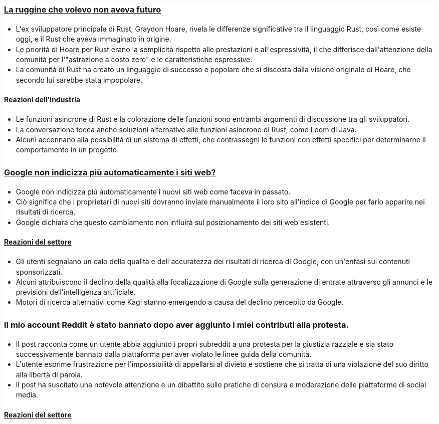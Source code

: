 ### [La ruggine che volevo non aveva futuro](https://graydon2.dreamwidth.org/307291.html)

- L'ex sviluppatore principale di Rust, Graydon Hoare, rivela le differenze significative tra il linguaggio Rust, così come esiste oggi, e il Rust che aveva immaginato in origine.
- Le priorità di Hoare per Rust erano la semplicità rispetto alle prestazioni e all'espressività, il che differisce dall'attenzione della comunità per l'"astrazione a costo zero" e le caratteristiche espressive.
- La comunità di Rust ha creato un linguaggio di successo e popolare che si discosta dalla visione originale di Hoare, che secondo lui sarebbe stata impopolare.

#### [Reazioni dell'industria](http://news.ycombinator.com/item?id=36193326)

- Le funzioni asincrone di Rust e la colorazione delle funzioni sono entrambi argomenti di discussione tra gli sviluppatori.
- La conversazione tocca anche soluzioni alternative alle funzioni asincrone di Rust, come Loom di Java.
- Alcuni accennano alla possibilità di un sistema di effetti, che contrassegni le funzioni con effetti specifici per determinarne il comportamento in un progetto.

### [Google non indicizza più automaticamente i siti web?](https://natehoffelder.com/blog/google-no-longer-automatically-indexes-websites-wtf/)

- Google non indicizza più automaticamente i nuovi siti web come faceva in passato.
- Ciò significa che i proprietari di nuovi siti dovranno inviare manualmente il loro sito all'indice di Google per farlo apparire nei risultati di ricerca.
- Google dichiara che questo cambiamento non influirà sul posizionamento dei siti web esistenti.

#### [Reazioni del settore](http://news.ycombinator.com/item?id=36195600)

- Gli utenti segnalano un calo della qualità e dell'accuratezza dei risultati di ricerca di Google, con un'enfasi sui contenuti sponsorizzati.
- Alcuni attribuiscono il declino della qualità alla focalizzazione di Google sulla generazione di entrate attraverso gli annunci e le previsioni dell'intelligenza artificiale.
- Motori di ricerca alternativi come Kagi stanno emergendo a causa del declino percepito da Google.

### Il mio account Reddit è stato bannato dopo aver aggiunto i miei contributi alla protesta.

- Il post racconta come un utente abbia aggiunto i propri subreddit a una protesta per la giustizia razziale e sia stato successivamente bannato dalla piattaforma per aver violato le linee guida della comunità.
- L'utente esprime frustrazione per l'impossibilità di appellarsi al divieto e sostiene che si tratta di una violazione del suo diritto alla libertà di parola.
- Il post ha suscitato una notevole attenzione e un dibattito sulle pratiche di censura e moderazione delle piattaforme di social media.

#### [Reazioni del settore](http://news.ycombinator.com/item?id=36192312)
